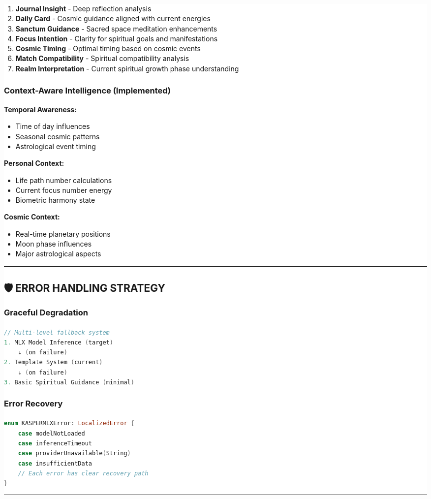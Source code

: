 1. **Journal Insight** - Deep reflection analysis
2. **Daily Card** - Cosmic guidance aligned with current energies
3. **Sanctum Guidance** - Sacred space meditation enhancements
4. **Focus Intention** - Clarity for spiritual goals and manifestations
5. **Cosmic Timing** - Optimal timing based on cosmic events
6. **Match Compatibility** - Spiritual compatibility analysis
7. **Realm Interpretation** - Current spiritual growth phase understanding

### **Context-Aware Intelligence** (Implemented)

**Temporal Awareness:**
- Time of day influences
- Seasonal cosmic patterns
- Astrological event timing

**Personal Context:**
- Life path number calculations
- Current focus number energy
- Biometric harmony state

**Cosmic Context:**
- Real-time planetary positions
- Moon phase influences
- Major astrological aspects

---

## 🛡️ **ERROR HANDLING STRATEGY**

### **Graceful Degradation**

```swift
// Multi-level fallback system
1. MLX Model Inference (target)
    ↓ (on failure)
2. Template System (current)
    ↓ (on failure)
3. Basic Spiritual Guidance (minimal)
```

### **Error Recovery**
```swift
enum KASPERMLXError: LocalizedError {
    case modelNotLoaded
    case inferenceTimeout
    case providerUnavailable(String)
    case insufficientData
    // Each error has clear recovery path
}
```

---
